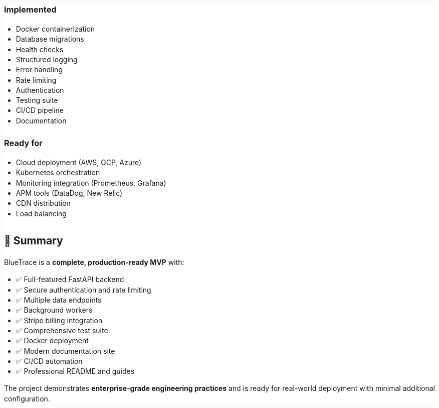 ### Implemented
- Docker containerization
- Database migrations
- Health checks
- Structured logging
- Error handling
- Rate limiting
- Authentication
- Testing suite
- CI/CD pipeline
- Documentation

### Ready for
- Cloud deployment (AWS, GCP, Azure)
- Kubernetes orchestration
- Monitoring integration (Prometheus, Grafana)
- APM tools (DataDog, New Relic)
- CDN distribution
- Load balancing

## 🎉 Summary

BlueTrace is a **complete, production-ready MVP** with:
- ✅ Full-featured FastAPI backend
- ✅ Secure authentication and rate limiting
- ✅ Multiple data endpoints
- ✅ Background workers
- ✅ Stripe billing integration
- ✅ Comprehensive test suite
- ✅ Docker deployment
- ✅ Modern documentation site
- ✅ CI/CD automation
- ✅ Professional README and guides

The project demonstrates **enterprise-grade engineering practices** and is ready for real-world deployment with minimal additional configuration.

